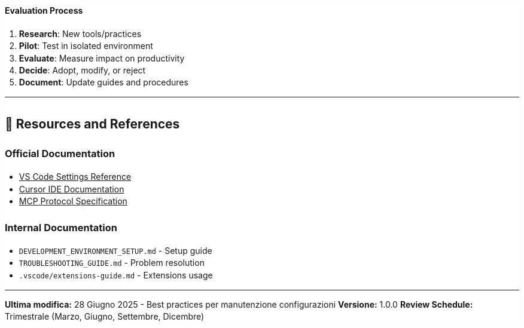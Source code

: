#### Evaluation Process

1. **Research**: New tools/practices
2. **Pilot**: Test in isolated environment
3. **Evaluate**: Measure impact on productivity
4. **Decide**: Adopt, modify, or reject
5. **Document**: Update guides and procedures

---

## 🔗 Resources and References

### Official Documentation

- [VS Code Settings Reference](https://code.visualstudio.com/docs/getstarted/settings)
- [Cursor IDE Documentation](https://cursor.sh/docs)
- [MCP Protocol Specification](https://modelcontextprotocol.io/)

### Internal Documentation

- `DEVELOPMENT_ENVIRONMENT_SETUP.md` - Setup guide
- `TROUBLESHOOTING_GUIDE.md` - Problem resolution
- `.vscode/extensions-guide.md` - Extensions usage

---

**Ultima modifica:** 28 Giugno 2025 - Best practices per manutenzione configurazioni
**Versione:** 1.0.0
**Review Schedule:** Trimestrale (Marzo, Giugno, Settembre, Dicembre)
